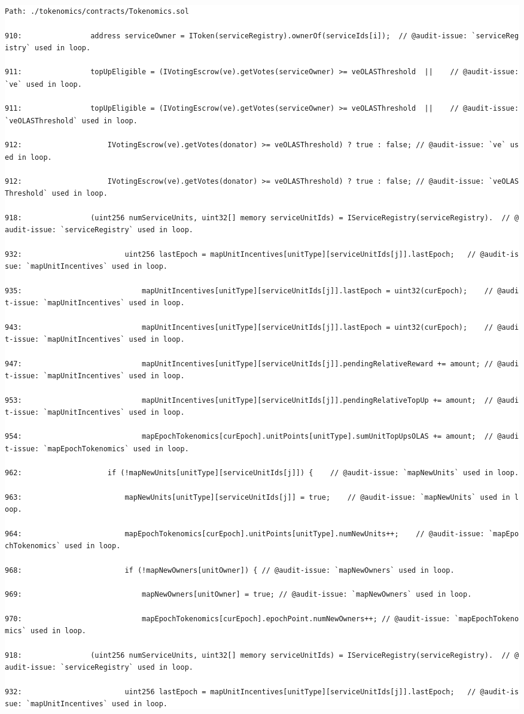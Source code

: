 ```solidity
Path: ./tokenomics/contracts/Tokenomics.sol

910:                address serviceOwner = IToken(serviceRegistry).ownerOf(serviceIds[i]);	// @audit-issue: `serviceRegistry` used in loop.

911:                topUpEligible = (IVotingEscrow(ve).getVotes(serviceOwner) >= veOLASThreshold  ||	// @audit-issue: `ve` used in loop.

911:                topUpEligible = (IVotingEscrow(ve).getVotes(serviceOwner) >= veOLASThreshold  ||	// @audit-issue: `veOLASThreshold` used in loop.

912:                    IVotingEscrow(ve).getVotes(donator) >= veOLASThreshold) ? true : false;	// @audit-issue: `ve` used in loop.

912:                    IVotingEscrow(ve).getVotes(donator) >= veOLASThreshold) ? true : false;	// @audit-issue: `veOLASThreshold` used in loop.

918:                (uint256 numServiceUnits, uint32[] memory serviceUnitIds) = IServiceRegistry(serviceRegistry).	// @audit-issue: `serviceRegistry` used in loop.

932:                        uint256 lastEpoch = mapUnitIncentives[unitType][serviceUnitIds[j]].lastEpoch;	// @audit-issue: `mapUnitIncentives` used in loop.

935:                            mapUnitIncentives[unitType][serviceUnitIds[j]].lastEpoch = uint32(curEpoch);	// @audit-issue: `mapUnitIncentives` used in loop.

943:                            mapUnitIncentives[unitType][serviceUnitIds[j]].lastEpoch = uint32(curEpoch);	// @audit-issue: `mapUnitIncentives` used in loop.

947:                            mapUnitIncentives[unitType][serviceUnitIds[j]].pendingRelativeReward += amount;	// @audit-issue: `mapUnitIncentives` used in loop.

953:                            mapUnitIncentives[unitType][serviceUnitIds[j]].pendingRelativeTopUp += amount;	// @audit-issue: `mapUnitIncentives` used in loop.

954:                            mapEpochTokenomics[curEpoch].unitPoints[unitType].sumUnitTopUpsOLAS += amount;	// @audit-issue: `mapEpochTokenomics` used in loop.

962:                    if (!mapNewUnits[unitType][serviceUnitIds[j]]) {	// @audit-issue: `mapNewUnits` used in loop.

963:                        mapNewUnits[unitType][serviceUnitIds[j]] = true;	// @audit-issue: `mapNewUnits` used in loop.

964:                        mapEpochTokenomics[curEpoch].unitPoints[unitType].numNewUnits++;	// @audit-issue: `mapEpochTokenomics` used in loop.

968:                        if (!mapNewOwners[unitOwner]) {	// @audit-issue: `mapNewOwners` used in loop.

969:                            mapNewOwners[unitOwner] = true;	// @audit-issue: `mapNewOwners` used in loop.

970:                            mapEpochTokenomics[curEpoch].epochPoint.numNewOwners++;	// @audit-issue: `mapEpochTokenomics` used in loop.

918:                (uint256 numServiceUnits, uint32[] memory serviceUnitIds) = IServiceRegistry(serviceRegistry).	// @audit-issue: `serviceRegistry` used in loop.

932:                        uint256 lastEpoch = mapUnitIncentives[unitType][serviceUnitIds[j]].lastEpoch;	// @audit-issue: `mapUnitIncentives` used in loop.

```